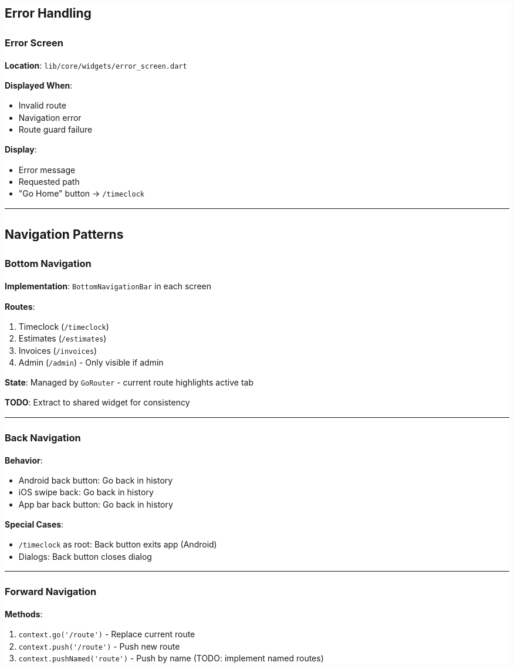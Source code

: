 ## Error Handling

### Error Screen

**Location**: `lib/core/widgets/error_screen.dart`

**Displayed When**:
- Invalid route
- Navigation error
- Route guard failure

**Display**:
- Error message
- Requested path
- "Go Home" button → `/timeclock`

---

## Navigation Patterns

### Bottom Navigation

**Implementation**: `BottomNavigationBar` in each screen

**Routes**:
1. Timeclock (`/timeclock`)
2. Estimates (`/estimates`)
3. Invoices (`/invoices`)
4. Admin (`/admin`) - Only visible if admin

**State**: Managed by `GoRouter` - current route highlights active tab

**TODO**: Extract to shared widget for consistency

---

### Back Navigation

**Behavior**: 
- Android back button: Go back in history
- iOS swipe back: Go back in history
- App bar back button: Go back in history

**Special Cases**:
- `/timeclock` as root: Back button exits app (Android)
- Dialogs: Back button closes dialog

---

### Forward Navigation

**Methods**:
1. `context.go('/route')` - Replace current route
2. `context.push('/route')` - Push new route
3. `context.pushNamed('route')` - Push by name (TODO: implement named routes)

